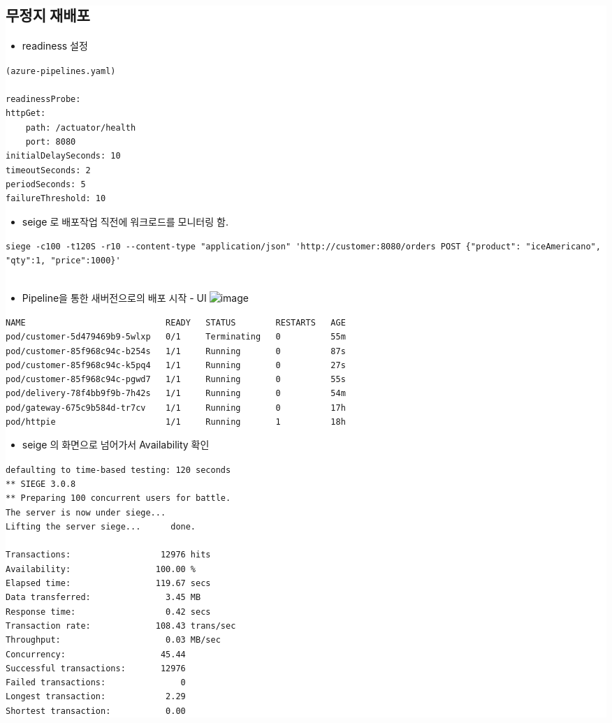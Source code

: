 

## 무정지 재배포

* readiness 설정
```
(azure-pipelines.yaml)

readinessProbe:
httpGet:
    path: /actuator/health
    port: 8080
initialDelaySeconds: 10
timeoutSeconds: 2
periodSeconds: 5
failureThreshold: 10
```

- seige 로 배포작업 직전에 워크로드를 모니터링 함.
```
siege -c100 -t120S -r10 --content-type "application/json" 'http://customer:8080/orders POST {"product": "iceAmericano", "qty":1, "price":1000}'


```

- Pipeline을 통한 새버전으로의 배포 시작 - UI
![image](https://user-images.githubusercontent.com/28293389/81762438-94ae9300-9507-11ea-8e94-8a761529ecac.png)

```
NAME                            READY   STATUS        RESTARTS   AGE
pod/customer-5d479469b9-5wlxp   0/1     Terminating   0          55m
pod/customer-85f968c94c-b254s   1/1     Running       0          87s
pod/customer-85f968c94c-k5pq4   1/1     Running       0          27s
pod/customer-85f968c94c-pgwd7   1/1     Running       0          55s
pod/delivery-78f4bb9f9b-7h42s   1/1     Running       0          54m
pod/gateway-675c9b584d-tr7cv    1/1     Running       0          17h
pod/httpie                      1/1     Running       1          18h
```


- seige 의 화면으로 넘어가서 Availability 확인
```
defaulting to time-based testing: 120 seconds
** SIEGE 3.0.8
** Preparing 100 concurrent users for battle.
The server is now under siege...
Lifting the server siege...      done.

Transactions:                  12976 hits
Availability:                 100.00 %
Elapsed time:                 119.67 secs
Data transferred:               3.45 MB
Response time:                  0.42 secs
Transaction rate:             108.43 trans/sec
Throughput:                     0.03 MB/sec
Concurrency:                   45.44
Successful transactions:       12976
Failed transactions:               0
Longest transaction:            2.29
Shortest transaction:           0.00
```
